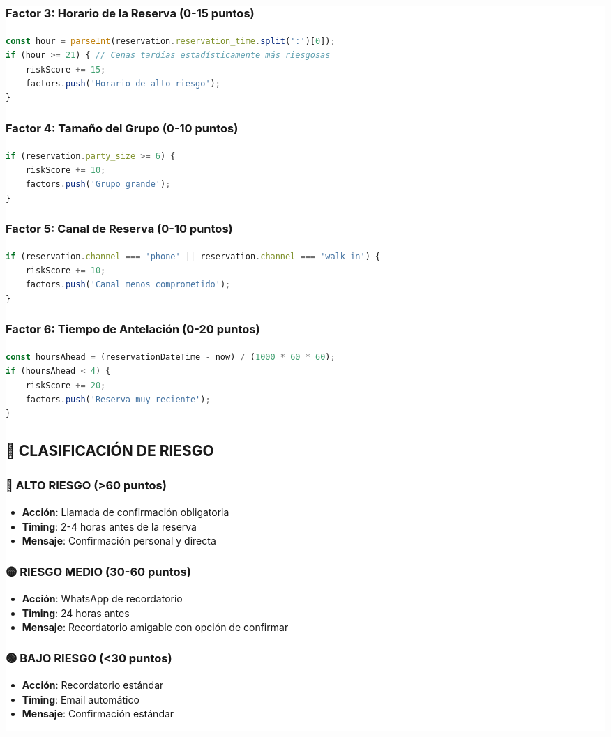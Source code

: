 ### **Factor 3: Horario de la Reserva (0-15 puntos)**
```javascript
const hour = parseInt(reservation.reservation_time.split(':')[0]);
if (hour >= 21) { // Cenas tardías estadísticamente más riesgosas
    riskScore += 15;
    factors.push('Horario de alto riesgo');
}
```

### **Factor 4: Tamaño del Grupo (0-10 puntos)**
```javascript
if (reservation.party_size >= 6) {
    riskScore += 10;
    factors.push('Grupo grande');
}
```

### **Factor 5: Canal de Reserva (0-10 puntos)**
```javascript
if (reservation.channel === 'phone' || reservation.channel === 'walk-in') {
    riskScore += 10;
    factors.push('Canal menos comprometido');
}
```

### **Factor 6: Tiempo de Antelación (0-20 puntos)**
```javascript
const hoursAhead = (reservationDateTime - now) / (1000 * 60 * 60);
if (hoursAhead < 4) {
    riskScore += 20;
    factors.push('Reserva muy reciente');
}
```

## 🎯 **CLASIFICACIÓN DE RIESGO**

### **🔴 ALTO RIESGO (>60 puntos)**
- **Acción**: Llamada de confirmación obligatoria
- **Timing**: 2-4 horas antes de la reserva
- **Mensaje**: Confirmación personal y directa

### **🟡 RIESGO MEDIO (30-60 puntos)**
- **Acción**: WhatsApp de recordatorio
- **Timing**: 24 horas antes
- **Mensaje**: Recordatorio amigable con opción de confirmar

### **🟢 BAJO RIESGO (<30 puntos)**
- **Acción**: Recordatorio estándar
- **Timing**: Email automático
- **Mensaje**: Confirmación estándar

---